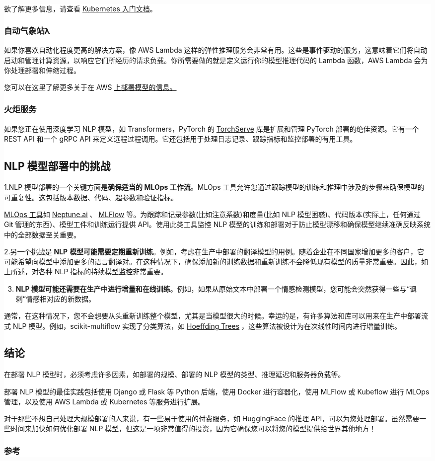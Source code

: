 欲了解更多信息，请查看 [Kubernetes 入门文档](https://web.archive.org/web/20221203090307/https://minikube.sigs.k8s.io/docs/start/)。

### 自动气象站λ

如果你喜欢自动化程度更高的解决方案，像 AWS Lambda 这样的弹性推理服务会非常有用。这些是事件驱动的服务，这意味着它们将自动启动和管理计算资源，以响应它们所经历的请求负载。你所需要做的就是定义运行你的模型推理代码的 Lambda 函数，AWS Lambda 会为你处理部署和伸缩过程。

您可以在这里了解更多关于在 AWS [上部署模型的信息。](https://web.archive.org/web/20221203090307/https://pages.awscloud.com/Deploying-Machine-Learning-Models-in-Production_2019_0418-MCL_OD.html)

### 火炬服务

如果您正在使用深度学习 NLP 模型，如 Transformers，PyTorch 的 [TorchServe](https://web.archive.org/web/20221203090307/https://pytorch.org/serve/) 库是扩展和管理 PyTorch 部署的绝佳资源。它有一个 REST API 和一个 gRPC API 来定义远程过程调用。它还包括用于处理日志记录、跟踪指标和监控部署的有用工具。

## NLP 模型部署中的挑战

1.NLP 模型部署的一个关键方面是**确保适当的 MLOps 工作流**。MLOps 工具允许您通过跟踪模型的训练和推理中涉及的步骤来确保模型的可重复性。这包括版本数据、代码、超参数和验证指标。

[MLOps 工具](/web/20221203090307/https://neptune.ai/blog/best-mlops-tools)如 [Neptune.ai](/web/20221203090307/https://neptune.ai/) 、 [MLFlow](https://web.archive.org/web/20221203090307/https://mlflow.org/) 等。为跟踪和记录参数(比如注意系数)和度量(比如 NLP 模型困惑)、代码版本(实际上，任何通过 Git 管理的东西)、模型工件和训练运行提供 API。使用此类工具监控 NLP 模型的训练和部署对于防止模型漂移和确保模型继续准确反映系统中的全部数据至关重要。

2.另一个挑战是 **NLP** **模型可能需要定期重新训练**。例如，考虑在生产中部署的翻译模型的用例。随着企业在不同国家增加更多的客户，它可能希望向模型中添加更多的语言翻译对。在这种情况下，确保添加新的训练数据和重新训练不会降低现有模型的质量非常重要。因此，如上所述，对各种 NLP 指标的持续模型监控非常重要。

3. **NLP 模型可能还需要在生产中进行增量和在线训练**。例如，如果从原始文本中部署一个情感检测模型，您可能会突然获得一些与“讽刺”情感相对应的新数据。

通常，在这种情况下，您不会想要从头重新训练整个模型，尤其是当模型很大的时候。幸运的是，有许多算法和库可以用来在生产中部署流式 NLP 模型。例如，scikit-multiflow 实现了分类算法，如 [Hoeffding Trees](https://web.archive.org/web/20221203090307/https://scikit-multiflow.readthedocs.io/en/stable/api/generated/skmultiflow.trees.HoeffdingTreeClassifier.html) ，这些算法被设计为在次线性时间内进行增量训练。

## 结论

在部署 NLP 模型时，必须考虑许多因素，如部署的规模、部署的 NLP 模型的类型、推理延迟和服务器负载等。

部署 NLP 模型的最佳实践包括使用 Django 或 Flask 等 Python 后端，使用 Docker 进行容器化，使用 MLFlow 或 Kubeflow 进行 MLOps 管理，以及使用 AWS Lambda 或 Kubernetes 等服务进行扩展。

对于那些不想自己处理大规模部署的人来说，有一些易于使用的付费服务，如 HuggingFace 的推理 API，可以为您处理部署。虽然需要一些时间来加快如何优化部署 NLP 模型，但这是一项非常值得的投资，因为它确保您可以将您的模型提供给世界其他地方！

### 参考